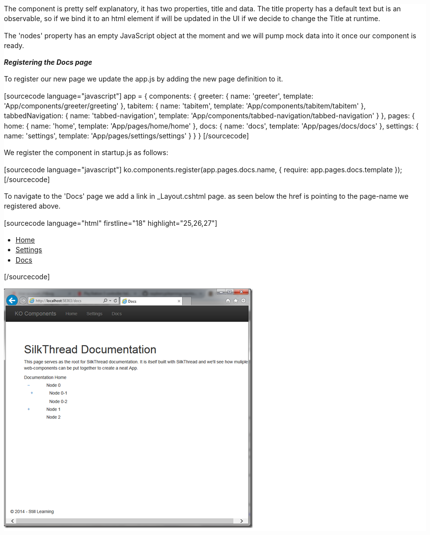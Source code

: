 The component is pretty self explanatory, it has two properties, title and data. The title property has a default text but is an observable, so if we bind it to an html element if will be updated in the UI if we decide to change the Title at runtime.

The 'nodes' property has an empty JavaScript object at the moment and we will pump mock data into it once our component is ready.

**_Registering the Docs page_**

To register our new page we update the app.js by adding the new page definition to it.

\[sourcecode language="javascript"\] app = { components: { greeter: { name: 'greeter', template: 'App/components/greeter/greeting' }, tabitem: { name: 'tabitem', template: 'App/components/tabitem/tabitem' }, tabbedNavigation: { name: 'tabbed-navigation', template: 'App/components/tabbed-navigation/tabbed-navigation' } }, pages: { home: { name: 'home', template: 'App/pages/home/home' }, docs: { name: 'docs', template: 'App/pages/docs/docs' }, settings: { name: 'settings', template: 'App/pages/settings/settings' } } } \[/sourcecode\]

We register the component in startup.js as follows:

\[sourcecode language="javascript"\] ko.components.register(app.pages.docs.name, { require: app.pages.docs.template }); \[/sourcecode\]

To navigate to the 'Docs' page we add a link in \_Layout.cshtml page. as seen below the href is pointing to the page-name we registered above.

\[sourcecode language="html" firstline="18" highlight="25,26,27"\] <ul class="nav navbar-nav"> <li> <a href="/">Home</a> </li> <li> <a href="settings">Settings</a> </li> <li> <a href="docs">Docs</a> </li> </ul> \[/sourcecode\]

[![image](images/image_thumb.png "image")](/images/blog/2014/12/images/blog/image.png)
